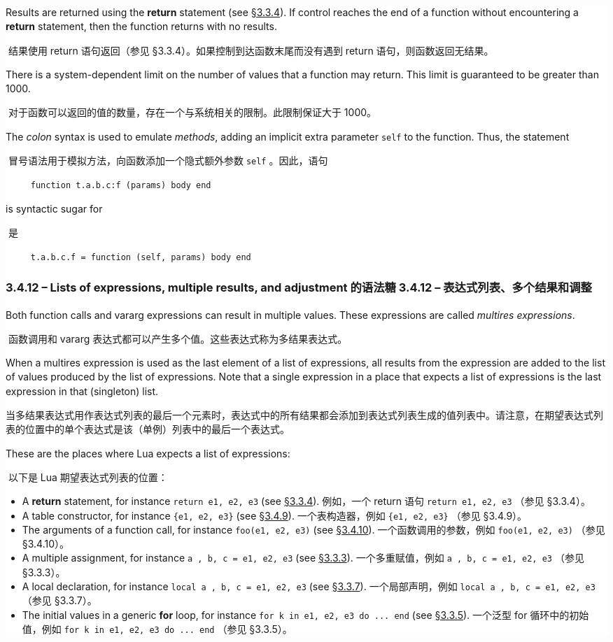 Results are returned using the **return** statement (see [§3.3.4](https://www.lua.org/manual/5.4/manual.html#3.3.4)). If control reaches the end of a function without encountering a **return** statement, then the function returns with no results.

​	结果使用 return 语句返回（参见 §3.3.4）。如果控制到达函数末尾而没有遇到 return 语句，则函数返回无结果。

There is a system-dependent limit on the number of values that a function may return. This limit is guaranteed to be greater than 1000.

​	对于函数可以返回的值的数量，存在一个与系统相关的限制。此限制保证大于 1000。

The *colon* syntax is used to emulate *methods*, adding an implicit extra parameter `self` to the function. Thus, the statement

​	冒号语法用于模拟方法，向函数添加一个隐式额外参数 `self` 。因此，语句

```
     function t.a.b.c:f (params) body end
```

is syntactic sugar for

​	是

```
     t.a.b.c.f = function (self, params) body end
```

### 3.4.12 – Lists of expressions, multiple results, and adjustment 的语法糖 3.4.12 – 表达式列表、多个结果和调整

Both function calls and vararg expressions can result in multiple values. These expressions are called *multires expressions*.

​	函数调用和 vararg 表达式都可以产生多个值。这些表达式称为多结果表达式。

When a multires expression is used as the last element of a list of expressions, all results from the expression are added to the list of values produced by the list of expressions. Note that a single expression in a place that expects a list of expressions is the last expression in that (singleton) list.

​	当多结果表达式用作表达式列表的最后一个元素时，表达式中的所有结果都会添加到表达式列表生成的值列表中。请注意，在期望表达式列表的位置中的单个表达式是该（单例）列表中的最后一个表达式。

These are the places where Lua expects a list of expressions:

​	以下是 Lua 期望表达式列表的位置：

- A **return** statement, for instance `return e1, e2, e3` (see [§3.3.4](https://www.lua.org/manual/5.4/manual.html#3.3.4)).
  例如，一个 return 语句 `return e1, e2, e3` （参见 §3.3.4）。
- A table constructor, for instance `{e1, e2, e3}` (see [§3.4.9](https://www.lua.org/manual/5.4/manual.html#3.4.9)).
  一个表构造器，例如 `{e1, e2, e3}` （参见 §3.4.9）。
- The arguments of a function call, for instance `foo(e1, e2, e3)` (see [§3.4.10](https://www.lua.org/manual/5.4/manual.html#3.4.10)).
  一个函数调用的参数，例如 `foo(e1, e2, e3)` （参见 §3.4.10）。
- A multiple assignment, for instance `a , b, c = e1, e2, e3` (see [§3.3.3](https://www.lua.org/manual/5.4/manual.html#3.3.3)).
  一个多重赋值，例如 `a , b, c = e1, e2, e3` （参见 §3.3.3）。
- A local declaration, for instance `local a , b, c = e1, e2, e3` (see [§3.3.7](https://www.lua.org/manual/5.4/manual.html#3.3.7)).
  一个局部声明，例如 `local a , b, c = e1, e2, e3` （参见 §3.3.7）。
- The initial values in a generic **for** loop, for instance `for k in e1, e2, e3 do ... end` (see [§3.3.5](https://www.lua.org/manual/5.4/manual.html#3.3.5)).
  一个泛型 for 循环中的初始值，例如 `for k in e1, e2, e3 do ... end` （参见 §3.3.5）。
